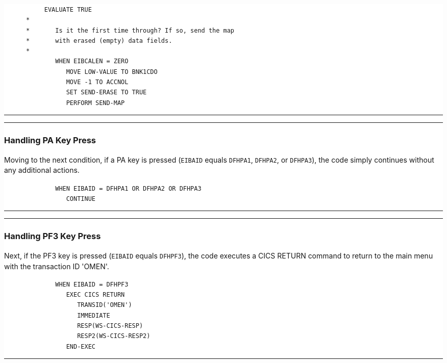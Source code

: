 ```cobol
           EVALUATE TRUE
      *
      *       Is it the first time through? If so, send the map
      *       with erased (empty) data fields.
      *
              WHEN EIBCALEN = ZERO
                 MOVE LOW-VALUE TO BNK1CDO
                 MOVE -1 TO ACCNOL
                 SET SEND-ERASE TO TRUE
                 PERFORM SEND-MAP
```

---

</SwmSnippet>

<SwmSnippet path="/src/base/cobol_src/BNK1CRA.cbl" line="194">

---

### Handling PA Key Press

Moving to the next condition, if a PA key is pressed (<SwmToken path="src/base/cobol_src/BNK1CRA.cbl" pos="194:3:3" line-data="              WHEN EIBAID = DFHPA1 OR DFHPA2 OR DFHPA3">`EIBAID`</SwmToken> equals <SwmToken path="src/base/cobol_src/BNK1CRA.cbl" pos="194:7:7" line-data="              WHEN EIBAID = DFHPA1 OR DFHPA2 OR DFHPA3">`DFHPA1`</SwmToken>, <SwmToken path="src/base/cobol_src/BNK1CRA.cbl" pos="194:11:11" line-data="              WHEN EIBAID = DFHPA1 OR DFHPA2 OR DFHPA3">`DFHPA2`</SwmToken>, or <SwmToken path="src/base/cobol_src/BNK1CRA.cbl" pos="194:15:15" line-data="              WHEN EIBAID = DFHPA1 OR DFHPA2 OR DFHPA3">`DFHPA3`</SwmToken>), the code simply continues without any additional actions.

```cobol
              WHEN EIBAID = DFHPA1 OR DFHPA2 OR DFHPA3
                 CONTINUE
```

---

</SwmSnippet>

<SwmSnippet path="/src/base/cobol_src/BNK1CRA.cbl" line="200">

---

### Handling PF3 Key Press

Next, if the PF3 key is pressed (<SwmToken path="src/base/cobol_src/BNK1CRA.cbl" pos="200:3:3" line-data="              WHEN EIBAID = DFHPF3">`EIBAID`</SwmToken> equals <SwmToken path="src/base/cobol_src/BNK1CRA.cbl" pos="200:7:7" line-data="              WHEN EIBAID = DFHPF3">`DFHPF3`</SwmToken>), the code executes a CICS RETURN command to return to the main menu with the transaction ID 'OMEN'.

```cobol
              WHEN EIBAID = DFHPF3
                 EXEC CICS RETURN
                    TRANSID('OMEN')
                    IMMEDIATE
                    RESP(WS-CICS-RESP)
                    RESP2(WS-CICS-RESP2)
                 END-EXEC
```

---